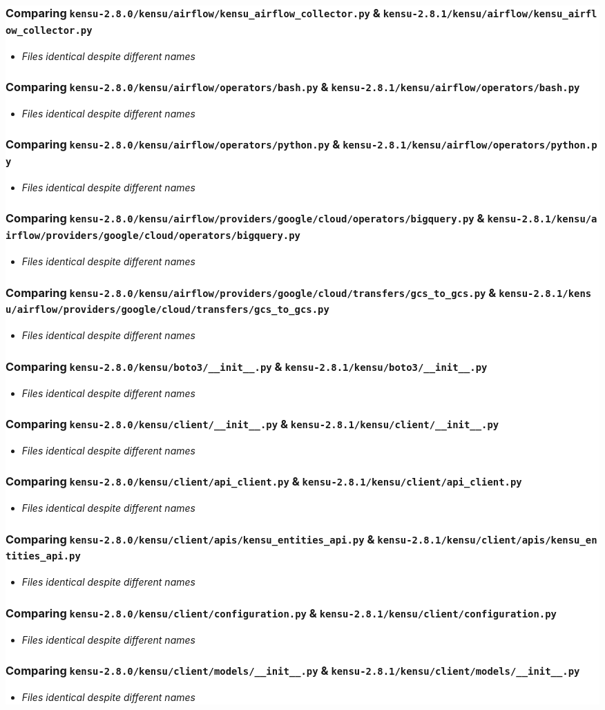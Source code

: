 ### Comparing `kensu-2.8.0/kensu/airflow/kensu_airflow_collector.py` & `kensu-2.8.1/kensu/airflow/kensu_airflow_collector.py`

 * *Files identical despite different names*

### Comparing `kensu-2.8.0/kensu/airflow/operators/bash.py` & `kensu-2.8.1/kensu/airflow/operators/bash.py`

 * *Files identical despite different names*

### Comparing `kensu-2.8.0/kensu/airflow/operators/python.py` & `kensu-2.8.1/kensu/airflow/operators/python.py`

 * *Files identical despite different names*

### Comparing `kensu-2.8.0/kensu/airflow/providers/google/cloud/operators/bigquery.py` & `kensu-2.8.1/kensu/airflow/providers/google/cloud/operators/bigquery.py`

 * *Files identical despite different names*

### Comparing `kensu-2.8.0/kensu/airflow/providers/google/cloud/transfers/gcs_to_gcs.py` & `kensu-2.8.1/kensu/airflow/providers/google/cloud/transfers/gcs_to_gcs.py`

 * *Files identical despite different names*

### Comparing `kensu-2.8.0/kensu/boto3/__init__.py` & `kensu-2.8.1/kensu/boto3/__init__.py`

 * *Files identical despite different names*

### Comparing `kensu-2.8.0/kensu/client/__init__.py` & `kensu-2.8.1/kensu/client/__init__.py`

 * *Files identical despite different names*

### Comparing `kensu-2.8.0/kensu/client/api_client.py` & `kensu-2.8.1/kensu/client/api_client.py`

 * *Files identical despite different names*

### Comparing `kensu-2.8.0/kensu/client/apis/kensu_entities_api.py` & `kensu-2.8.1/kensu/client/apis/kensu_entities_api.py`

 * *Files identical despite different names*

### Comparing `kensu-2.8.0/kensu/client/configuration.py` & `kensu-2.8.1/kensu/client/configuration.py`

 * *Files identical despite different names*

### Comparing `kensu-2.8.0/kensu/client/models/__init__.py` & `kensu-2.8.1/kensu/client/models/__init__.py`

 * *Files identical despite different names*

